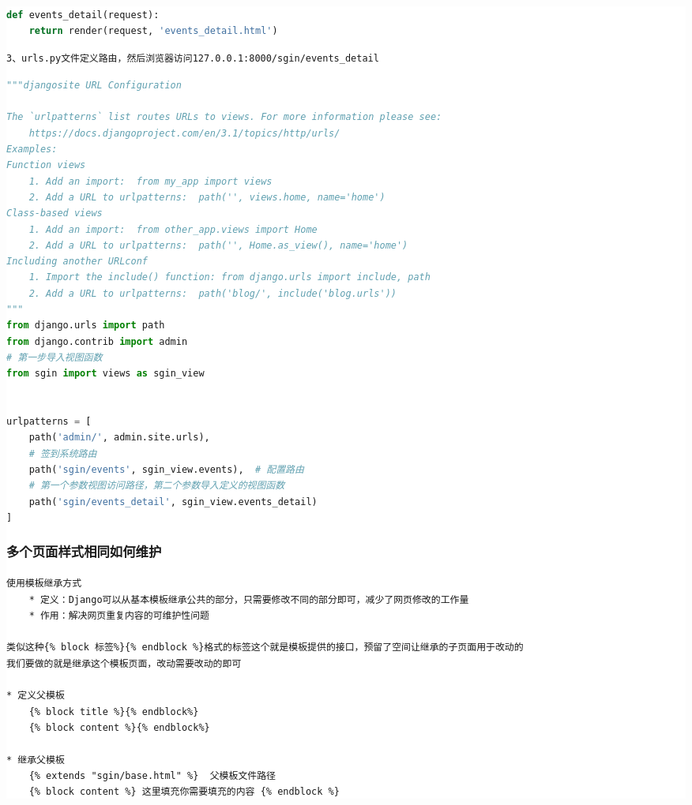 ```python
def events_detail(request):
    return render(request, 'events_detail.html')

```

    3、urls.py文件定义路由，然后浏览器访问127.0.0.1:8000/sgin/events_detail
   
```python
"""djangosite URL Configuration

The `urlpatterns` list routes URLs to views. For more information please see:
    https://docs.djangoproject.com/en/3.1/topics/http/urls/
Examples:
Function views
    1. Add an import:  from my_app import views
    2. Add a URL to urlpatterns:  path('', views.home, name='home')
Class-based views
    1. Add an import:  from other_app.views import Home
    2. Add a URL to urlpatterns:  path('', Home.as_view(), name='home')
Including another URLconf
    1. Import the include() function: from django.urls import include, path
    2. Add a URL to urlpatterns:  path('blog/', include('blog.urls'))
"""
from django.urls import path
from django.contrib import admin
# 第一步导入视图函数
from sgin import views as sgin_view


urlpatterns = [
    path('admin/', admin.site.urls),
    # 签到系统路由
    path('sgin/events', sgin_view.events),  # 配置路由
    # 第一个参数视图访问路径，第二个参数导入定义的视图函数
    path('sgin/events_detail', sgin_view.events_detail)
]

``` 
    
### 多个页面样式相同如何维护

    使用模板继承方式
        * 定义：Django可以从基本模板继承公共的部分，只需要修改不同的部分即可，减少了网页修改的工作量
        * 作用：解决网页重复内容的可维护性问题
        
    类似这种{% block 标签%}{% endblock %}格式的标签这个就是模板提供的接口，预留了空间让继承的子页面用于改动的
    我们要做的就是继承这个模板页面，改动需要改动的即可
        
    * 定义父模板
        {% block title %}{% endblock%}
        {% block content %}{% endblock%}
        
    * 继承父模板
        {% extends "sgin/base.html" %}  父模板文件路径
        {% block content %} 这里填充你需要填充的内容 {% endblock %}
        